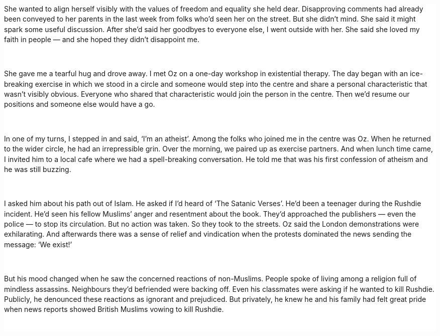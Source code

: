 <div>
<p>
She wanted to align herself visibly with the values of freedom and equality she held dear. Disapproving comments had already been conveyed to her parents in the last week from folks who’d seen her on the street. But she didn’t mind. She said it might spark some useful discussion. After she’d said her goodbyes to everyone else, I went outside with her. She said she loved my faith in people —&nbsp;and she hoped they didn’t disappoint me. 
</p>
</div>
<br>

<div>
<p>
She gave me a tearful hug and drove away. I met Oz on a one-day workshop in existential therapy. The day began with an ice-breaking exercise in which we stood in a circle and someone would step into the centre and share a personal characteristic that wasn’t visibly obvious. Everyone who shared that characteristic would join the person in the centre. Then we’d resume our positions and someone else would have a go. 
</p>
</div>
<br>

<div>
<p>
In one of my turns, I stepped in and said, ‘I’m an atheist’. Among the folks who joined me in the centre was Oz. When he returned to the wider circle, he had an irrepressible grin. Over the morning, we paired up as exercise partners. And when lunch time came, I invited him to a local cafe where we had a spell-breaking conversation. He told me that was his first confession of atheism and he was still buzzing. 
</p>
</div>
<br>

<div>
<p>
I asked him about his path out of Islam. He asked if I’d heard of ‘The Satanic Verses’. He’d been a teenager during the Rushdie incident. He’d seen his fellow Muslims’ anger and resentment about the book. They’d approached the publishers —&nbsp;even the police — to stop its circulation. But no action was taken. So they took to the streets. Oz said the London demonstrations were exhilarating. And afterwards there was a sense of relief and vindication when the protests dominated the news sending the message: ‘We exist!’ 
</p>
</div>
<br>

<div>
<p>
But his mood changed when he saw the concerned reactions of non-Muslims. People spoke of living among a religion full of mindless assassins. Neighbours they’d befriended were backing off. Even his classmates were asking if he wanted to kill Rushdie. Publicly, he denounced these reactions as ignorant and prejudiced. But privately, he knew he and his family had felt great pride when news reports showed British Muslims vowing to kill Rushdie. 
</p>
</div>
<br>
